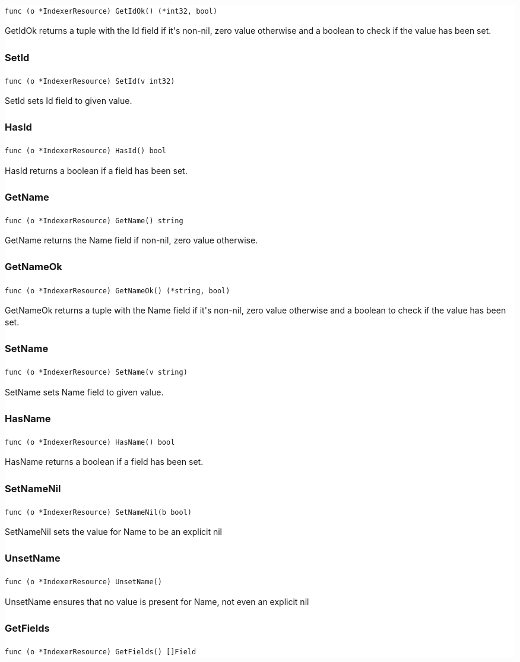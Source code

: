 `func (o *IndexerResource) GetIdOk() (*int32, bool)`

GetIdOk returns a tuple with the Id field if it's non-nil, zero value otherwise
and a boolean to check if the value has been set.

### SetId

`func (o *IndexerResource) SetId(v int32)`

SetId sets Id field to given value.

### HasId

`func (o *IndexerResource) HasId() bool`

HasId returns a boolean if a field has been set.

### GetName

`func (o *IndexerResource) GetName() string`

GetName returns the Name field if non-nil, zero value otherwise.

### GetNameOk

`func (o *IndexerResource) GetNameOk() (*string, bool)`

GetNameOk returns a tuple with the Name field if it's non-nil, zero value otherwise
and a boolean to check if the value has been set.

### SetName

`func (o *IndexerResource) SetName(v string)`

SetName sets Name field to given value.

### HasName

`func (o *IndexerResource) HasName() bool`

HasName returns a boolean if a field has been set.

### SetNameNil

`func (o *IndexerResource) SetNameNil(b bool)`

 SetNameNil sets the value for Name to be an explicit nil

### UnsetName
`func (o *IndexerResource) UnsetName()`

UnsetName ensures that no value is present for Name, not even an explicit nil
### GetFields

`func (o *IndexerResource) GetFields() []Field`
